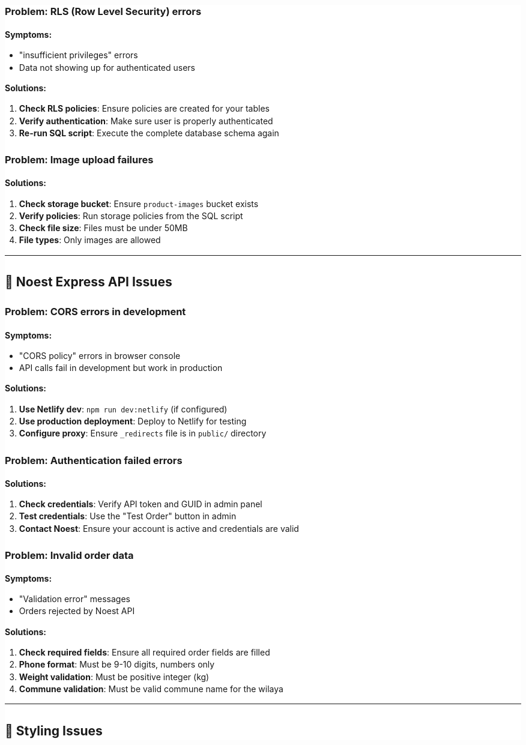 ### Problem: RLS (Row Level Security) errors
**Symptoms:**
- "insufficient privileges" errors
- Data not showing up for authenticated users

**Solutions:**
1. **Check RLS policies**: Ensure policies are created for your tables
2. **Verify authentication**: Make sure user is properly authenticated
3. **Re-run SQL script**: Execute the complete database schema again

### Problem: Image upload failures
**Solutions:**
1. **Check storage bucket**: Ensure `product-images` bucket exists
2. **Verify policies**: Run storage policies from the SQL script
3. **Check file size**: Files must be under 50MB
4. **File types**: Only images are allowed

---

## 🚚 Noest Express API Issues

### Problem: CORS errors in development
**Symptoms:**
- "CORS policy" errors in browser console
- API calls fail in development but work in production

**Solutions:**
1. **Use Netlify dev**: `npm run dev:netlify` (if configured)
2. **Use production deployment**: Deploy to Netlify for testing
3. **Configure proxy**: Ensure `_redirects` file is in `public/` directory

### Problem: Authentication failed errors
**Solutions:**
1. **Check credentials**: Verify API token and GUID in admin panel
2. **Test credentials**: Use the "Test Order" button in admin
3. **Contact Noest**: Ensure your account is active and credentials are valid

### Problem: Invalid order data
**Symptoms:**
- "Validation error" messages
- Orders rejected by Noest API

**Solutions:**
1. **Check required fields**: Ensure all required order fields are filled
2. **Phone format**: Must be 9-10 digits, numbers only
3. **Weight validation**: Must be positive integer (kg)
4. **Commune validation**: Must be valid commune name for the wilaya

---

## 🎨 Styling Issues

